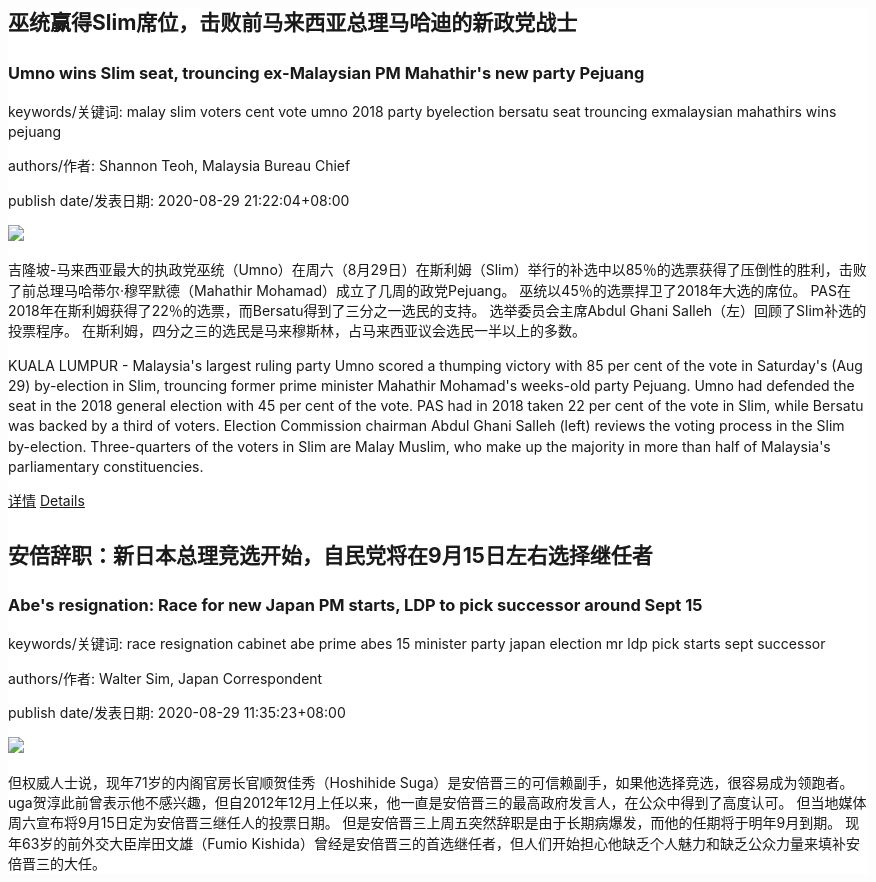 ## 巫统赢得Slim席位，击败前马来西亚总理马哈迪的新政党战士

### Umno wins Slim seat, trouncing ex-Malaysian PM Mahathir's new party Pejuang

keywords/关键词: malay slim voters cent vote umno 2018 party byelection bersatu seat trouncing exmalaysian mahathirs wins pejuang

authors/作者: Shannon Teoh, Malaysia Bureau Chief

publish date/发表日期: 2020-08-29 21:22:04+08:00

![](https://www.straitstimes.com/sites/default/files/styles/x_large/public/articles/2020/08/29/hzumno0829.jpg?itok=-rCsjgHh)

吉隆坡-马来西亚最大的执政党巫统（Umno）在周六（8月29日）在斯利姆（Slim）举行的补选中以85％的选票获得了压倒性的胜利，击败了前总理马哈蒂尔·穆罕默德（Mahathir Mohamad）成立了几周的政党Pejuang。
巫统以45％的选票捍卫了2018年大选的席位。
PAS在2018年在斯利姆获得了22％的选票，而Bersatu得到了三分之一选民的支持。
选举委员会主席Abdul Ghani Salleh（左）回顾了Slim补选的投票程序。
在斯利姆，四分之三的选民是马来穆斯林，占马来西亚议会选民一半以上的多数。

KUALA LUMPUR - Malaysia's largest ruling party Umno scored a thumping victory with 85 per cent of the vote in Saturday's (Aug 29) by-election in Slim, trouncing former prime minister Mahathir Mohamad's weeks-old party Pejuang.
Umno had defended the seat in the 2018 general election with 45 per cent of the vote.
PAS had in 2018 taken 22 per cent of the vote in Slim, while Bersatu was backed by a third of voters.
Election Commission chairman Abdul Ghani Salleh (left) reviews the voting process in the Slim by-election.
Three-quarters of the voters in Slim are Malay Muslim, who make up the majority in more than half of Malaysia's parliamentary constituencies.

[详情](Umno%20wins%20Slim%20seat%2C%20trouncing%20ex-Malaysian%20PM%20Mahathir%27s%20new%20party%20Pejuang_zh.md) [Details](Umno%20wins%20Slim%20seat%2C%20trouncing%20ex-Malaysian%20PM%20Mahathir%27s%20new%20party%20Pejuang.md)


## 安倍辞职：新日本总理竞选开始，自民党将在9月15日左右选择继任者

### Abe's resignation: Race for new Japan PM starts, LDP to pick successor around Sept 15

keywords/关键词: race resignation cabinet abe prime abes 15 minister party japan election mr ldp pick starts sept successor

authors/作者: Walter Sim, Japan Correspondent

publish date/发表日期: 2020-08-29 11:35:23+08:00

![](https://www.straitstimes.com/sites/default/files/styles/x_large/public/articles/2020/08/29/hzjapan0829.jpg?itok=CsLKXJqr)

但权威人士说，现年71岁的内阁官房长官顺贺佳秀（Hoshihide Suga）是安倍晋三的可信赖副手，如果他选择竞选，很容易成为领跑者。
uga贺淳此前曾表示他不感兴趣，但自2012年12月上任以来，他一直是安倍晋三的最高政府发言人，在公众中得到了高度认可。
但当地媒体周六宣布将9月15日定为安倍晋三继任人的投票日期。
但是安倍晋三上周五突然辞职是由于长期病爆发，而他的任期将于明年9月到期。
现年63岁的前外交大臣岸田文雄（Fumio Kishida）曾经是安倍晋三的首选继任者，但人们开始担心他缺乏个人魅力和缺乏公众力量来填补安倍晋三的大任。
